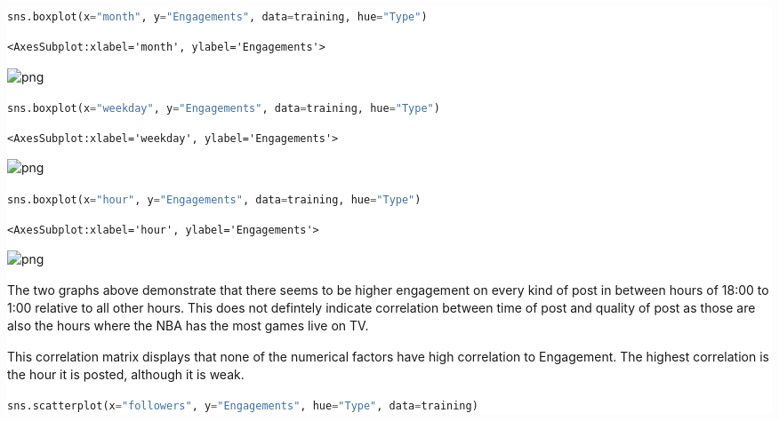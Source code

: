 


```python
sns.boxplot(x="month", y="Engagements", data=training, hue="Type")
```




    <AxesSubplot:xlabel='month', ylabel='Engagements'>




    
![png](output_34_1.png)
    



```python
sns.boxplot(x="weekday", y="Engagements", data=training, hue="Type")
```




    <AxesSubplot:xlabel='weekday', ylabel='Engagements'>




    
![png](output_35_1.png)
    



```python
sns.boxplot(x="hour", y="Engagements", data=training, hue="Type")
```




    <AxesSubplot:xlabel='hour', ylabel='Engagements'>




    
![png](output_36_1.png)
    


The two graphs above demonstrate that there seems to be higher engagement on every kind of post in between hours of 18:00 to 1:00 relative to all other hours. This does not defintely indicate correlation between time of post and quality of post as those are also the hours where the NBA has the most games live on TV.

This correlation matrix displays that none of the numerical factors have high correlation to Engagement. The highest correlation is the hour it is posted, although it is weak.


```python
sns.scatterplot(x="followers", y="Engagements", hue="Type", data=training)
```




